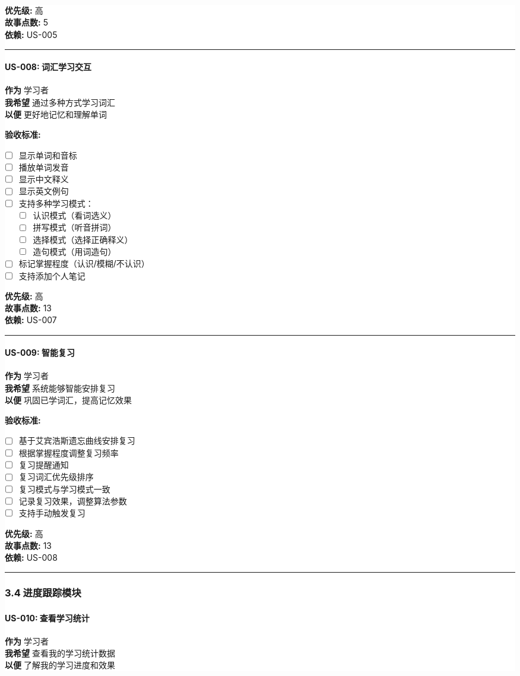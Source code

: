 **优先级:** 高  
**故事点数:** 5  
**依赖:** US-005

---

#### US-008: 词汇学习交互
**作为** 学习者  
**我希望** 通过多种方式学习词汇  
**以便** 更好地记忆和理解单词  

**验收标准:**
- [ ] 显示单词和音标
- [ ] 播放单词发音
- [ ] 显示中文释义
- [ ] 显示英文例句
- [ ] 支持多种学习模式：
  - [ ] 认识模式（看词选义）
  - [ ] 拼写模式（听音拼词）
  - [ ] 选择模式（选择正确释义）
  - [ ] 造句模式（用词造句）
- [ ] 标记掌握程度（认识/模糊/不认识）
- [ ] 支持添加个人笔记

**优先级:** 高  
**故事点数:** 13  
**依赖:** US-007

---

#### US-009: 智能复习
**作为** 学习者  
**我希望** 系统能够智能安排复习  
**以便** 巩固已学词汇，提高记忆效果  

**验收标准:**
- [ ] 基于艾宾浩斯遗忘曲线安排复习
- [ ] 根据掌握程度调整复习频率
- [ ] 复习提醒通知
- [ ] 复习词汇优先级排序
- [ ] 复习模式与学习模式一致
- [ ] 记录复习效果，调整算法参数
- [ ] 支持手动触发复习

**优先级:** 高  
**故事点数:** 13  
**依赖:** US-008

---

### 3.4 进度跟踪模块

#### US-010: 查看学习统计
**作为** 学习者  
**我希望** 查看我的学习统计数据  
**以便** 了解我的学习进度和效果  
